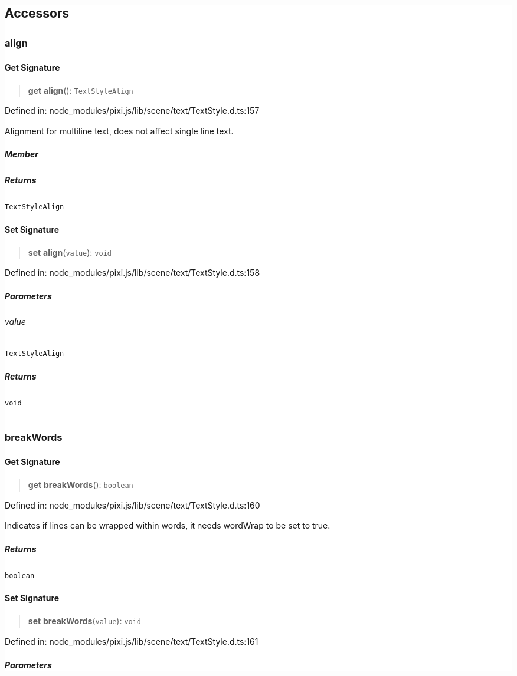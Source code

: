 ## Accessors

### align

#### Get Signature

> **get** **align**(): `TextStyleAlign`

Defined in: node\_modules/pixi.js/lib/scene/text/TextStyle.d.ts:157

Alignment for multiline text, does not affect single line text.

##### Member

##### Returns

`TextStyleAlign`

#### Set Signature

> **set** **align**(`value`): `void`

Defined in: node\_modules/pixi.js/lib/scene/text/TextStyle.d.ts:158

##### Parameters

###### value

`TextStyleAlign`

##### Returns

`void`

***

### breakWords

#### Get Signature

> **get** **breakWords**(): `boolean`

Defined in: node\_modules/pixi.js/lib/scene/text/TextStyle.d.ts:160

Indicates if lines can be wrapped within words, it needs wordWrap to be set to true.

##### Returns

`boolean`

#### Set Signature

> **set** **breakWords**(`value`): `void`

Defined in: node\_modules/pixi.js/lib/scene/text/TextStyle.d.ts:161

##### Parameters
